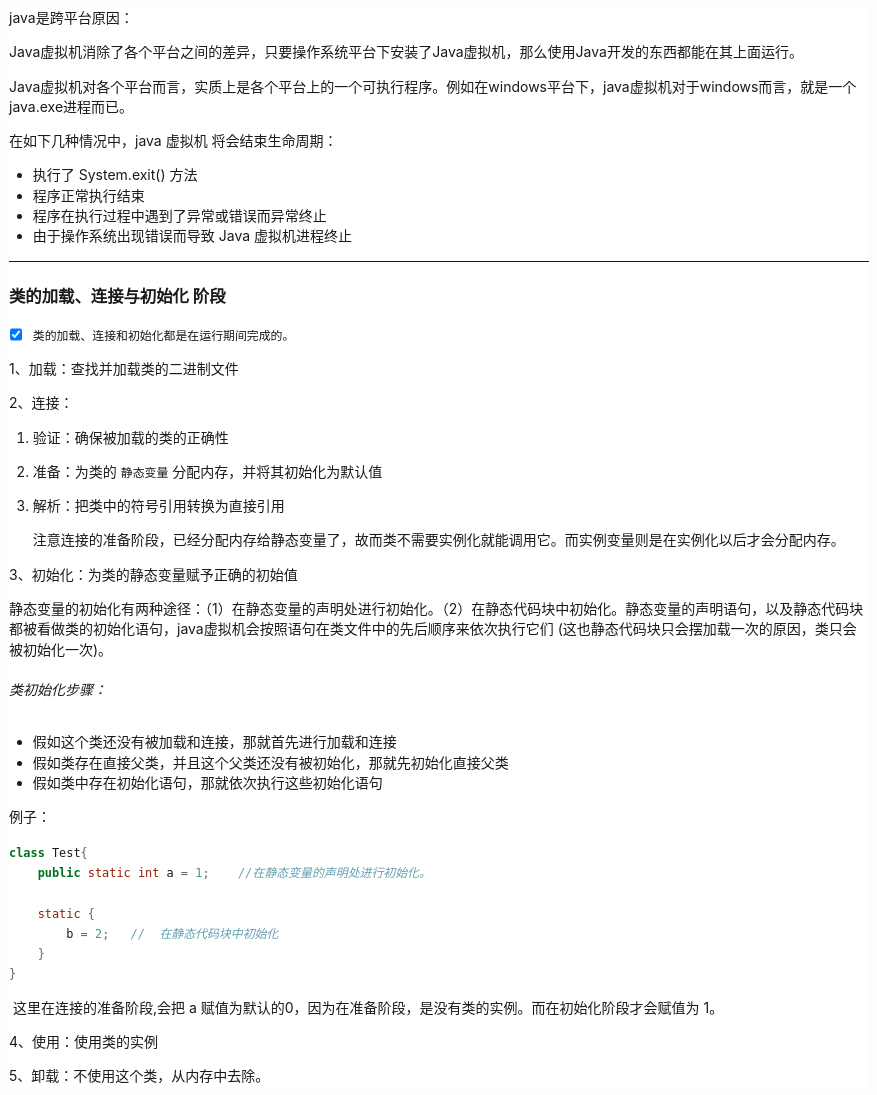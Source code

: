 java是跨平台原因：

​      Java虚拟机消除了各个平台之间的差异，只要操作系统平台下安装了Java虚拟机，那么使用Java开发的东西都能在其上面运行。

​       Java虚拟机对各个平台而言，实质上是各个平台上的一个可执行程序。例如在windows平台下，java虚拟机对于windows而言，就是一个java.exe进程而已。

在如下几种情况中，java 虚拟机 将会结束生命周期：

* 执行了 System.exit() 方法
* 程序正常执行结束
* 程序在执行过程中遇到了异常或错误而异常终止
* 由于操作系统出现错误而导致 Java 虚拟机进程终止

***

### 类的加载、连接与初始化 阶段

- [x] `类的加载、连接和初始化都是在运行期间完成的。`

1、加载：查找并加载类的二进制文件

2、连接：

1. 验证：确保被加载的类的正确性

2. 准备：为类的 `静态变量` 分配内存，并将其初始化为默认值

3. 解析：把类中的符号引用转换为直接引用

   注意连接的准备阶段，已经分配内存给静态变量了，故而类不需要实例化就能调用它。而实例变量则是在实例化以后才会分配内存。

3、初始化：为类的静态变量赋予正确的初始值

静态变量的初始化有两种途径：（1）在静态变量的声明处进行初始化。（2）在静态代码块中初始化。静态变量的声明语句，以及静态代码块都被看做类的初始化语句，java虚拟机会按照语句在类文件中的先后顺序来依次执行它们 (这也静态代码块只会摆加载一次的原因，类只会被初始化一次)。

###### 类初始化步骤：

* 假如这个类还没有被加载和连接，那就首先进行加载和连接
* 假如类存在直接父类，并且这个父类还没有被初始化，那就先初始化直接父类
* 假如类中存在初始化语句，那就依次执行这些初始化语句



例子：

````java
class Test{
    public static int a = 1;    //在静态变量的声明处进行初始化。
    
    static { 
        b = 2;   //  在静态代码块中初始化
    }
}
````

​		这里在连接的准备阶段,会把 a 赋值为默认的0，因为在准备阶段，是没有类的实例。而在初始化阶段才会赋值为 1。

4、使用：使用类的实例

5、卸载：不使用这个类，从内存中去除。 
